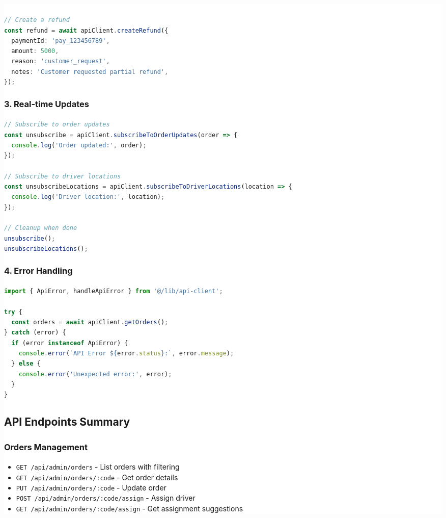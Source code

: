 ```typescript

// Create a refund
const refund = await apiClient.createRefund({
  paymentId: 'pay_123456789',
  amount: 5000,
  reason: 'customer_request',
  notes: 'Customer requested partial refund',
});
```

### 3. Real-time Updates

```typescript
// Subscribe to order updates
const unsubscribe = apiClient.subscribeToOrderUpdates(order => {
  console.log('Order updated:', order);
});

// Subscribe to driver locations
const unsubscribeLocations = apiClient.subscribeToDriverLocations(location => {
  console.log('Driver location:', location);
});

// Cleanup when done
unsubscribe();
unsubscribeLocations();
```

### 4. Error Handling

```typescript
import { ApiError, handleApiError } from '@/lib/api-client';

try {
  const orders = await apiClient.getOrders();
} catch (error) {
  if (error instanceof ApiError) {
    console.error(`API Error ${error.status}:`, error.message);
  } else {
    console.error('Unexpected error:', error);
  }
}
```

## API Endpoints Summary

### Orders Management

- `GET /api/admin/orders` - List orders with filtering
- `GET /api/admin/orders/:code` - Get order details
- `PUT /api/admin/orders/:code` - Update order
- `POST /api/admin/orders/:code/assign` - Assign driver
- `GET /api/admin/orders/:code/assign` - Get assignment suggestions
